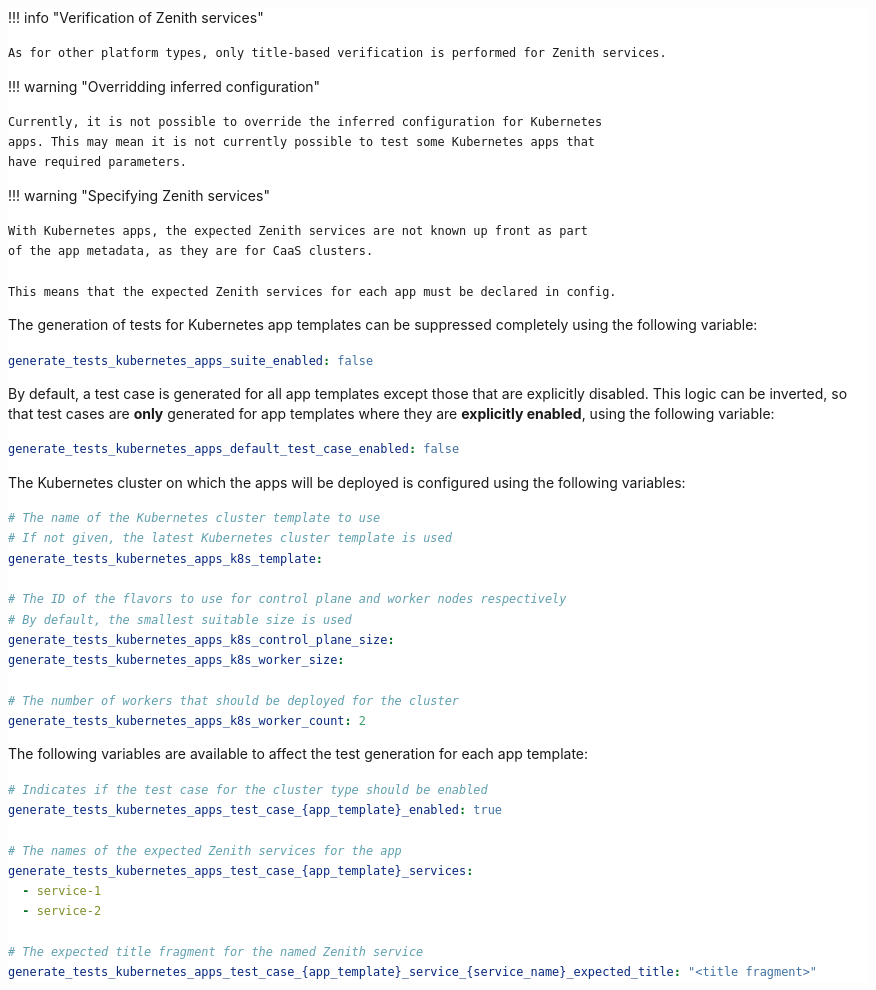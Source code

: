 !!! info  "Verification of Zenith services"

    As for other platform types, only title-based verification is performed for Zenith services.

!!! warning  "Overridding inferred configuration"

    Currently, it is not possible to override the inferred configuration for Kubernetes
    apps. This may mean it is not currently possible to test some Kubernetes apps that
    have required parameters.

!!! warning  "Specifying Zenith services"

    With Kubernetes apps, the expected Zenith services are not known up front as part
    of the app metadata, as they are for CaaS clusters.

    This means that the expected Zenith services for each app must be declared in config.

The generation of tests for Kubernetes app templates can be suppressed completely using the
following variable:

```yaml  title="environments/my-site/inventory/group_vars/all/tests.yml"
generate_tests_kubernetes_apps_suite_enabled: false
```

By default, a test case is generated for all app templates except those that are explicitly
disabled. This logic can be inverted, so that test cases are **only** generated for app
templates where they are **explicitly enabled**, using the following variable:

```yaml  title="environments/my-site/inventory/group_vars/all/tests.yml"
generate_tests_kubernetes_apps_default_test_case_enabled: false
```

The Kubernetes cluster on which the apps will be deployed is configured using the
following variables:

```yaml  title="environments/my-site/inventory/group_vars/all/tests.yml"
# The name of the Kubernetes cluster template to use
# If not given, the latest Kubernetes cluster template is used
generate_tests_kubernetes_apps_k8s_template:

# The ID of the flavors to use for control plane and worker nodes respectively
# By default, the smallest suitable size is used
generate_tests_kubernetes_apps_k8s_control_plane_size:
generate_tests_kubernetes_apps_k8s_worker_size:

# The number of workers that should be deployed for the cluster
generate_tests_kubernetes_apps_k8s_worker_count: 2
```

The following variables are available to affect the test generation for each app template:

```yaml  title="environments/my-site/inventory/group_vars/all/tests.yml"
# Indicates if the test case for the cluster type should be enabled
generate_tests_kubernetes_apps_test_case_{app_template}_enabled: true

# The names of the expected Zenith services for the app
generate_tests_kubernetes_apps_test_case_{app_template}_services:
  - service-1
  - service-2

# The expected title fragment for the named Zenith service
generate_tests_kubernetes_apps_test_case_{app_template}_service_{service_name}_expected_title: "<title fragment>"
```
